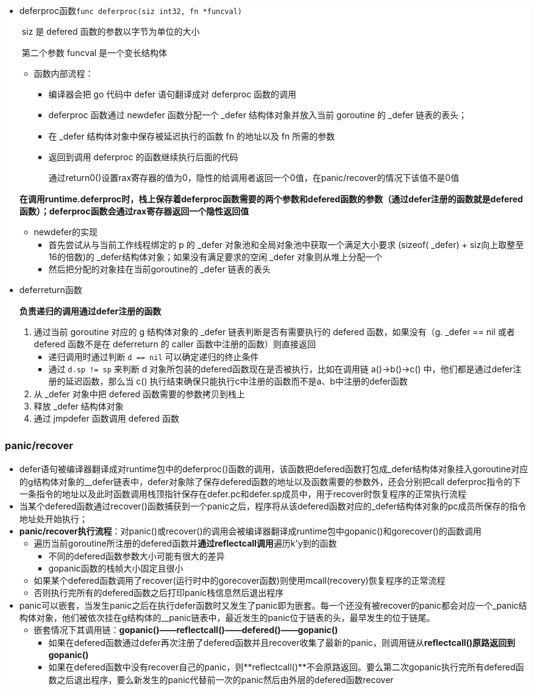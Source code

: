 - deferproc函数`func deferproc(siz int32, fn *funcval)`

  ​		siz 是 defered 函数的参数以字节为单位的大小

  ​		第二个参数 funcval 是一个变长结构体

  - 函数内部流程：

    - 编译器会把 go 代码中 defer 语句翻译成对 deferproc 函数的调用

    - deferproc 函数通过 newdefer 函数分配一个 _defer 结构体对象并放入当前 goroutine 的 _defer 链表的表头；

    - 在 _defer 结构体对象中保存被延迟执行的函数 fn 的地址以及 fn 所需的参数

    - 返回到调用 deferproc 的函数继续执行后面的代码

      通过return0()设置rax寄存器的值为0，隐性的给调用者返回一个0值，在panic/recover的情况下该值不是0值

  **在调用runtime.deferproc时，栈上保存着deferproc函数需要的两个参数和defered函数的参数（通过defer注册的函数就是defered函数）；deferproc函数会通过rax寄存器返回一个隐性返回值**

  - newdefer的实现
    - 首先尝试从与当前工作线程绑定的 p 的 _defer 对象池和全局对象池中获取一个满足大小要求 (sizeof( _defer) + siz向上取整至16的倍数)的 _defer结构体对象；如果没有满足要求的空闲 _defer 对象则从堆上分配一个
    - 然后把分配的对象挂在当前goroutine的 _defer 链表的表头

- deferreturn函数

  **负责递归的调用通过defer注册的函数**

  1. 通过当前 goroutine 对应的 g 结构体对象的  _defer  链表判断是否有需要执行的 defered 函数，如果没有（g. _defer == nil 或者 defered 函数不是在 deferreturn 的 caller 函数中注册的函数）则直接返回
     - 递归调用时通过判断 `d == nil` 可以确定递归的终止条件
     - 通过 `d.sp != sp` 来判断 d 对象所包装的defered函数现在是否被执行，比如在调用链 a()->b()->c() 中，他们都是通过defer注册的延迟函数，那么当 c() 执行结束确保只能执行c中注册的函数而不是a、b中注册的defer函数
  2. 从 _defer 对象中把 defered 函数需要的参数拷贝到栈上
  3. 释放 _defer 结构体对象
  4. 通过 jmpdefer 函数调用 defered 函数

### panic/recover

- defer语句被编译器翻译成对runtime包中的deferproc()函数的调用，该函数把defered函数打包成_defer结构体对象挂入goroutine对应的g结构体对象的__defer链表中，defer对象除了保存defered函数的地址以及函数需要的参数外，还会分别把call deferproc指令的下一条指令的地址以及此时函数调用栈顶指针保存在defer.pc和defer.sp成员中，用于recover时恢复程序的正常执行流程
- 当某个defered函数通过recover()函数捕获到一个panic之后，程序将从该defered函数对应的_defer结构体对象的pc成员所保存的指令地址处开始执行；
- **panic/recover执行流程**：对panic()或recover()的调用会被编译器翻译成runtime包中gopanic()和gorecover()的函数调用
  - 遍历当前goroutine所注册的defered函数并**通过reflectcall调用**遍历k'y到的函数
    - 不同的defered函数参数大小可能有很大的差异
    - gopanic函数的栈帧大小固定且很小
  - 如果某个defered函数调用了recover(运行时中的gorecover函数)则使用mcall(recovery)恢复程序的正常流程
  - 否则执行完所有的defered函数之后打印panic栈信息然后退出程序
- panic可以嵌套，当发生panic之后在执行defer函数时又发生了panic即为嵌套。每一个还没有被recover的panic都会对应一个_panic结构体对象，他们被依次挂在g结构体的__panic链表中，最近发生的panic位于链表的头，最早发生的位于链尾。
  - 嵌套情况下其调用链：**gopanic()——reflectcall()——defered()——gopanic()**
    - 如果在defered函数通过defer再次注册了defered函数并且recover收集了最新的panic，则调用链从**reflectcall()**原路返回到**gopanic()**
    - 如果在defered函数中没有recover自己的panic，则**reflectcall()**不会原路返回。要么第二次gopanic执行完所有defered函数之后退出程序，要么新发生的panic代替前一次的panic然后由外层的defered函数recover
